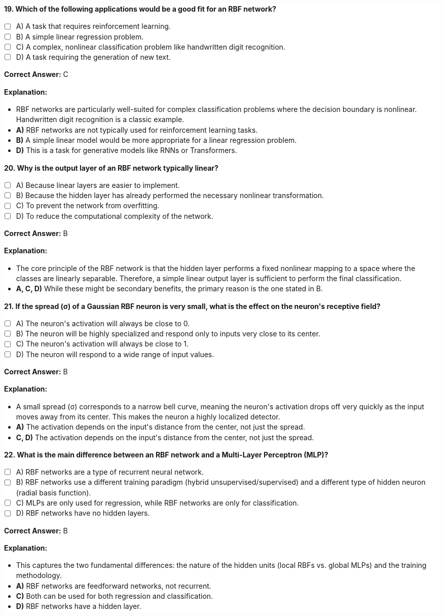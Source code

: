 **19. Which of the following applications would be a good fit for an RBF network?**
- [ ] A) A task that requires reinforcement learning.
- [ ] B) A simple linear regression problem.
- [ ] C) A complex, nonlinear classification problem like handwritten digit recognition.
- [ ] D) A task requiring the generation of new text.

**Correct Answer:** C

**Explanation:**
- RBF networks are particularly well-suited for complex classification problems where the decision boundary is nonlinear. Handwritten digit recognition is a classic example.
- **A)** RBF networks are not typically used for reinforcement learning tasks.
- **B)** A simple linear model would be more appropriate for a linear regression problem.
- **D)** This is a task for generative models like RNNs or Transformers.

**20. Why is the output layer of an RBF network typically linear?**
- [ ] A) Because linear layers are easier to implement.
- [ ] B) Because the hidden layer has already performed the necessary nonlinear transformation.
- [ ] C) To prevent the network from overfitting.
- [ ] D) To reduce the computational complexity of the network.

**Correct Answer:** B

**Explanation:**
- The core principle of the RBF network is that the hidden layer performs a fixed nonlinear mapping to a space where the classes are linearly separable. Therefore, a simple linear output layer is sufficient to perform the final classification.
- **A, C, D)** While these might be secondary benefits, the primary reason is the one stated in B.

**21. If the spread (σ) of a Gaussian RBF neuron is very small, what is the effect on the neuron's receptive field?**
- [ ] A) The neuron's activation will always be close to 0.
- [ ] B) The neuron will be highly specialized and respond only to inputs very close to its center.
- [ ] C) The neuron's activation will always be close to 1.
- [ ] D) The neuron will respond to a wide range of input values.

**Correct Answer:** B

**Explanation:**
- A small spread (σ) corresponds to a narrow bell curve, meaning the neuron's activation drops off very quickly as the input moves away from its center. This makes the neuron a highly localized detector.
- **A)** The activation depends on the input's distance from the center, not just the spread.
- **C, D)** The activation depends on the input's distance from the center, not just the spread.

**22. What is the main difference between an RBF network and a Multi-Layer Perceptron (MLP)?**
- [ ] A) RBF networks are a type of recurrent neural network.
- [ ] B) RBF networks use a different training paradigm (hybrid unsupervised/supervised) and a different type of hidden neuron (radial basis function).
- [ ] C) MLPs are only used for regression, while RBF networks are only for classification.
- [ ] D) RBF networks have no hidden layers.

**Correct Answer:** B

**Explanation:**
- This captures the two fundamental differences: the nature of the hidden units (local RBFs vs. global MLPs) and the training methodology.
- **A)** RBF networks are feedforward networks, not recurrent.
- **C)** Both can be used for both regression and classification.
- **D)** RBF networks have a hidden layer.
